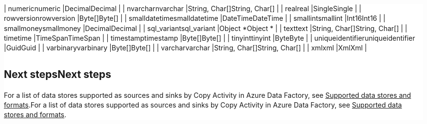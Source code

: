 | <span data-ttu-id="15a09-358">numeric</span><span class="sxs-lookup"><span data-stu-id="15a09-358">numeric</span></span> |<span data-ttu-id="15a09-359">Decimal</span><span class="sxs-lookup"><span data-stu-id="15a09-359">Decimal</span></span> |
| <span data-ttu-id="15a09-360">nvarchar</span><span class="sxs-lookup"><span data-stu-id="15a09-360">nvarchar</span></span> |<span data-ttu-id="15a09-361">String, Char[]</span><span class="sxs-lookup"><span data-stu-id="15a09-361">String, Char[]</span></span> |
| <span data-ttu-id="15a09-362">real</span><span class="sxs-lookup"><span data-stu-id="15a09-362">real</span></span> |<span data-ttu-id="15a09-363">Single</span><span class="sxs-lookup"><span data-stu-id="15a09-363">Single</span></span> |
| <span data-ttu-id="15a09-364">rowversion</span><span class="sxs-lookup"><span data-stu-id="15a09-364">rowversion</span></span> |<span data-ttu-id="15a09-365">Byte[]</span><span class="sxs-lookup"><span data-stu-id="15a09-365">Byte[]</span></span> |
| <span data-ttu-id="15a09-366">smalldatetime</span><span class="sxs-lookup"><span data-stu-id="15a09-366">smalldatetime</span></span> |<span data-ttu-id="15a09-367">DateTime</span><span class="sxs-lookup"><span data-stu-id="15a09-367">DateTime</span></span> |
| <span data-ttu-id="15a09-368">smallint</span><span class="sxs-lookup"><span data-stu-id="15a09-368">smallint</span></span> |<span data-ttu-id="15a09-369">Int16</span><span class="sxs-lookup"><span data-stu-id="15a09-369">Int16</span></span> |
| <span data-ttu-id="15a09-370">smallmoney</span><span class="sxs-lookup"><span data-stu-id="15a09-370">smallmoney</span></span> |<span data-ttu-id="15a09-371">Decimal</span><span class="sxs-lookup"><span data-stu-id="15a09-371">Decimal</span></span> |
| <span data-ttu-id="15a09-372">sql_variant</span><span class="sxs-lookup"><span data-stu-id="15a09-372">sql_variant</span></span> |<span data-ttu-id="15a09-373">Object \*</span><span class="sxs-lookup"><span data-stu-id="15a09-373">Object \*</span></span> |
| <span data-ttu-id="15a09-374">text</span><span class="sxs-lookup"><span data-stu-id="15a09-374">text</span></span> |<span data-ttu-id="15a09-375">String, Char[]</span><span class="sxs-lookup"><span data-stu-id="15a09-375">String, Char[]</span></span> |
| <span data-ttu-id="15a09-376">time</span><span class="sxs-lookup"><span data-stu-id="15a09-376">time</span></span> |<span data-ttu-id="15a09-377">TimeSpan</span><span class="sxs-lookup"><span data-stu-id="15a09-377">TimeSpan</span></span> |
| <span data-ttu-id="15a09-378">timestamp</span><span class="sxs-lookup"><span data-stu-id="15a09-378">timestamp</span></span> |<span data-ttu-id="15a09-379">Byte[]</span><span class="sxs-lookup"><span data-stu-id="15a09-379">Byte[]</span></span> |
| <span data-ttu-id="15a09-380">tinyint</span><span class="sxs-lookup"><span data-stu-id="15a09-380">tinyint</span></span> |<span data-ttu-id="15a09-381">Byte</span><span class="sxs-lookup"><span data-stu-id="15a09-381">Byte</span></span> |
| <span data-ttu-id="15a09-382">uniqueidentifier</span><span class="sxs-lookup"><span data-stu-id="15a09-382">uniqueidentifier</span></span> |<span data-ttu-id="15a09-383">Guid</span><span class="sxs-lookup"><span data-stu-id="15a09-383">Guid</span></span> |
| <span data-ttu-id="15a09-384">varbinary</span><span class="sxs-lookup"><span data-stu-id="15a09-384">varbinary</span></span> |<span data-ttu-id="15a09-385">Byte[]</span><span class="sxs-lookup"><span data-stu-id="15a09-385">Byte[]</span></span> |
| <span data-ttu-id="15a09-386">varchar</span><span class="sxs-lookup"><span data-stu-id="15a09-386">varchar</span></span> |<span data-ttu-id="15a09-387">String, Char[]</span><span class="sxs-lookup"><span data-stu-id="15a09-387">String, Char[]</span></span> |
| <span data-ttu-id="15a09-388">xml</span><span class="sxs-lookup"><span data-stu-id="15a09-388">xml</span></span> |<span data-ttu-id="15a09-389">Xml</span><span class="sxs-lookup"><span data-stu-id="15a09-389">Xml</span></span> |

## <a name="next-steps"></a><span data-ttu-id="15a09-390">Next steps</span><span class="sxs-lookup"><span data-stu-id="15a09-390">Next steps</span></span>
<span data-ttu-id="15a09-391">For a list of data stores supported as sources and sinks by Copy Activity in Azure Data Factory, see [Supported data stores and formats](copy-activity-overview.md##supported-data-stores-and-formats).</span><span class="sxs-lookup"><span data-stu-id="15a09-391">For a list of data stores supported as sources and sinks by Copy Activity in Azure Data Factory, see [Supported data stores and formats](copy-activity-overview.md##supported-data-stores-and-formats).</span></span>
